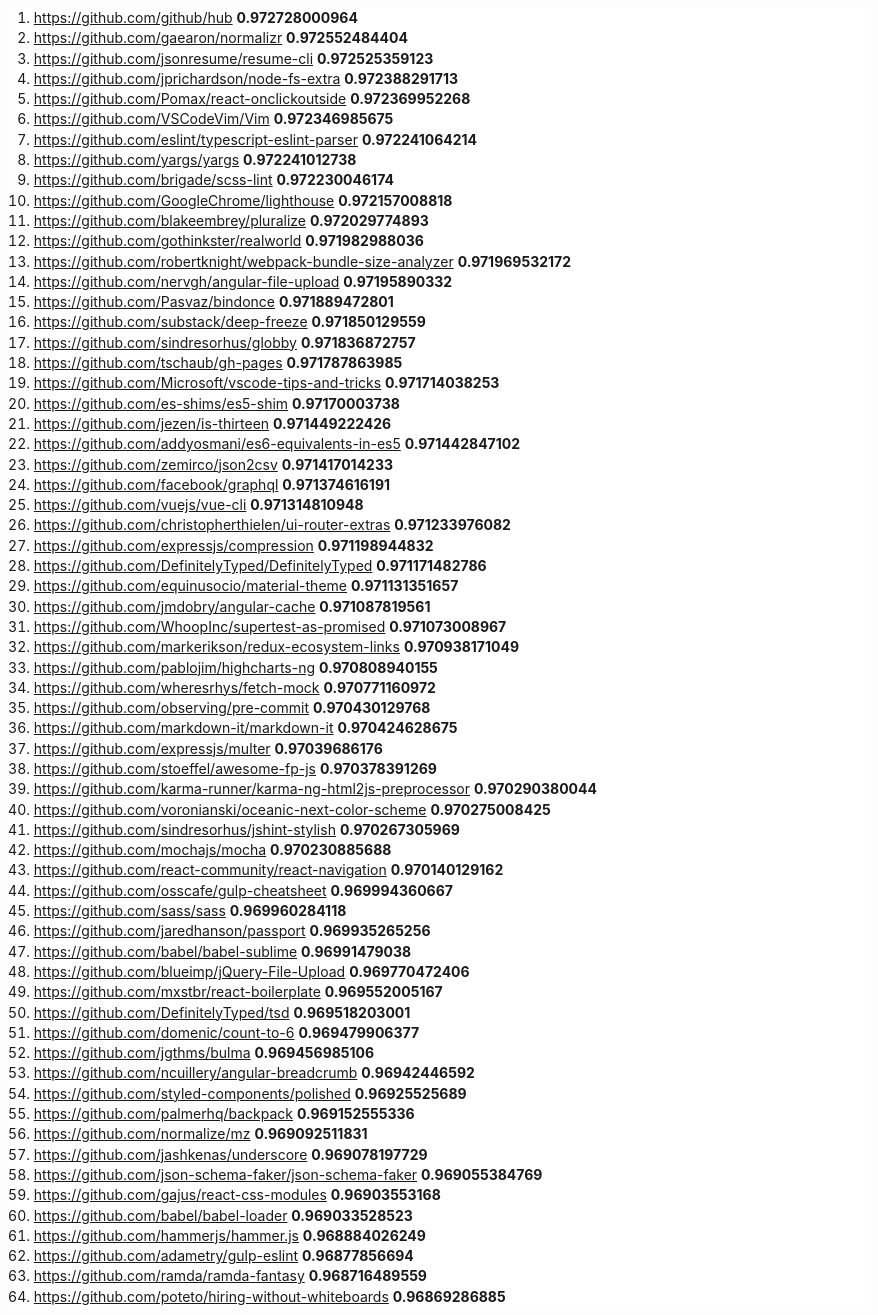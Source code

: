  1. https://github.com/github/hub **0.972728000964**
 1. https://github.com/gaearon/normalizr **0.972552484404**
 1. https://github.com/jsonresume/resume-cli **0.972525359123**
 1. https://github.com/jprichardson/node-fs-extra **0.972388291713**
 1. https://github.com/Pomax/react-onclickoutside **0.972369952268**
 1. https://github.com/VSCodeVim/Vim **0.972346985675**
 1. https://github.com/eslint/typescript-eslint-parser **0.972241064214**
 1. https://github.com/yargs/yargs **0.972241012738**
 1. https://github.com/brigade/scss-lint **0.972230046174**
 1. https://github.com/GoogleChrome/lighthouse **0.972157008818**
 1. https://github.com/blakeembrey/pluralize **0.972029774893**
 1. https://github.com/gothinkster/realworld **0.971982988036**
 1. https://github.com/robertknight/webpack-bundle-size-analyzer **0.971969532172**
 1. https://github.com/nervgh/angular-file-upload **0.97195890332**
 1. https://github.com/Pasvaz/bindonce **0.971889472801**
 1. https://github.com/substack/deep-freeze **0.971850129559**
 1. https://github.com/sindresorhus/globby **0.971836872757**
 1. https://github.com/tschaub/gh-pages **0.971787863985**
 1. https://github.com/Microsoft/vscode-tips-and-tricks **0.971714038253**
 1. https://github.com/es-shims/es5-shim **0.97170003738**
 1. https://github.com/jezen/is-thirteen **0.971449222426**
 1. https://github.com/addyosmani/es6-equivalents-in-es5 **0.971442847102**
 1. https://github.com/zemirco/json2csv **0.971417014233**
 1. https://github.com/facebook/graphql **0.971374616191**
 1. https://github.com/vuejs/vue-cli **0.971314810948**
 1. https://github.com/christopherthielen/ui-router-extras **0.971233976082**
 1. https://github.com/expressjs/compression **0.971198944832**
 1. https://github.com/DefinitelyTyped/DefinitelyTyped **0.971171482786**
 1. https://github.com/equinusocio/material-theme **0.971131351657**
 1. https://github.com/jmdobry/angular-cache **0.971087819561**
 1. https://github.com/WhoopInc/supertest-as-promised **0.971073008967**
 1. https://github.com/markerikson/redux-ecosystem-links **0.970938171049**
 1. https://github.com/pablojim/highcharts-ng **0.970808940155**
 1. https://github.com/wheresrhys/fetch-mock **0.970771160972**
 1. https://github.com/observing/pre-commit **0.970430129768**
 1. https://github.com/markdown-it/markdown-it **0.970424628675**
 1. https://github.com/expressjs/multer **0.97039686176**
 1. https://github.com/stoeffel/awesome-fp-js **0.970378391269**
 1. https://github.com/karma-runner/karma-ng-html2js-preprocessor **0.970290380044**
 1. https://github.com/voronianski/oceanic-next-color-scheme **0.970275008425**
 1. https://github.com/sindresorhus/jshint-stylish **0.970267305969**
 1. https://github.com/mochajs/mocha **0.970230885688**
 1. https://github.com/react-community/react-navigation **0.970140129162**
 1. https://github.com/osscafe/gulp-cheatsheet **0.969994360667**
 1. https://github.com/sass/sass **0.969960284118**
 1. https://github.com/jaredhanson/passport **0.969935265256**
 1. https://github.com/babel/babel-sublime **0.96991479038**
 1. https://github.com/blueimp/jQuery-File-Upload **0.969770472406**
 1. https://github.com/mxstbr/react-boilerplate **0.969552005167**
 1. https://github.com/DefinitelyTyped/tsd **0.969518203001**
 1. https://github.com/domenic/count-to-6 **0.969479906377**
 1. https://github.com/jgthms/bulma **0.969456985106**
 1. https://github.com/ncuillery/angular-breadcrumb **0.96942446592**
 1. https://github.com/styled-components/polished **0.96925525689**
 1. https://github.com/palmerhq/backpack **0.969152555336**
 1. https://github.com/normalize/mz **0.969092511831**
 1. https://github.com/jashkenas/underscore **0.969078197729**
 1. https://github.com/json-schema-faker/json-schema-faker **0.969055384769**
 1. https://github.com/gajus/react-css-modules **0.96903553168**
 1. https://github.com/babel/babel-loader **0.969033528523**
 1. https://github.com/hammerjs/hammer.js **0.968884026249**
 1. https://github.com/adametry/gulp-eslint **0.96877856694**
 1. https://github.com/ramda/ramda-fantasy **0.968716489559**
 1. https://github.com/poteto/hiring-without-whiteboards **0.96869286885**